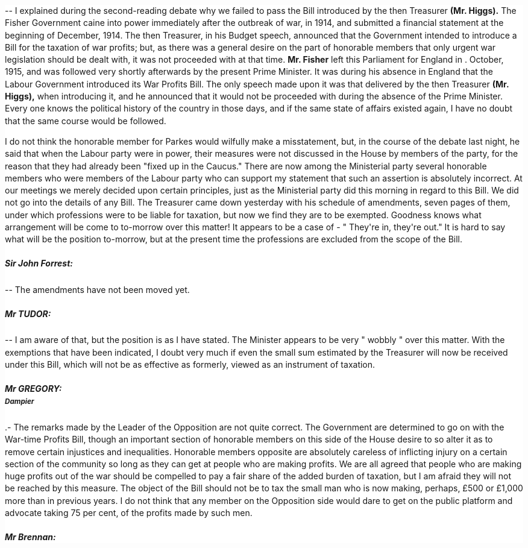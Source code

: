 -- I explained during the second-reading debate why we failed to pass the Bill introduced by the then Treasurer  **(Mr. Higgs).**  The Fisher Government caine into power immediately after the outbreak of war, in 1914, and submitted a financial statement at the beginning of December, 1914. The then Treasurer, in his Budget speech, announced that the Government intended to introduce a Bill for the taxation of war profits; but, as there was a general desire on the part of honorable members that only urgent war legislation should be dealt with, it was not proceeded with at that time.  **Mr. Fisher**  left this Parliament for England in . October, 1915, and was followed very shortly afterwards by the present Prime Minister. It was during his absence in England that the Labour Government introduced its War Profits Bill. The only speech made upon it was that delivered by the then Treasurer  **(Mr. Higgs),**  when introducing it, and he announced that it would not be proceeded with during the absence of the Prime Minister. Every one knows the political history of the country in those days, and if the same state of affairs existed again, I have no doubt that the same course would be followed. 

I do not think the honorable member for Parkes would wilfully make a misstatement, but, in the course of the debate last night, he said that when the Labour party were in power, their measures were not discussed in the House by members of the party, for the reason that they had already been "fixed up in the Caucus." There are now among the Ministerial party several honorable members who were members of the Labour party who can support my statement that such an assertion is absolutely incorrect. At our meetings we merely decided upon certain principles, just as the Ministerial party did this morning in regard to this Bill. We did not go into the details of any Bill. The Treasurer came down yesterday with his schedule of amendments, seven pages of them, under which professions were to be liable for taxation, but now we find they are to be exempted. Goodness knows what arrangement will be come to to-morrow over this matter! It appears to be a case of - " They're in, they're out." It is hard to say what will be the position to-morrow, but at the present time the professions are excluded from the scope of the Bill. 

##### Sir John Forrest:

-- The amendments have not been moved yet. 

##### Mr TUDOR:

-- I am aware of that, but the position is as I have stated. The Minister appears to be very " wobbly " over this matter. With the exemptions that have been indicated, I doubt very much if even the small sum estimated by the Treasurer will now be received under this Bill, which will not be as effective as formerly, viewed as an instrument of taxation. 

##### Mr GREGORY:<br><small class="text-muted">Dampier</small>

.- The remarks made by the Leader of the Opposition are not quite correct. The Government are determined to go on with the War-time Profits Bill, though an important section of honorable members on this side of the House desire to so alter it as to remove certain injustices and inequalities. Honorable members opposite are absolutely careless of inflicting injury on a certain section of the community so long as they can get at people who are making profits. We are all agreed that people who are making huge profits out of the war should be compelled to pay a fair share of the added burden of taxation, but I am afraid they will not be reached by this measure. The object of the Bill should not be to tax the small man who is now making, perhaps, £500 or £1,000 more than in previous years. I do not think that any member on the Opposition side would dare to get on the public platform and advocate taking 75 per cent, of the profits made by such men. 

##### Mr Brennan:
